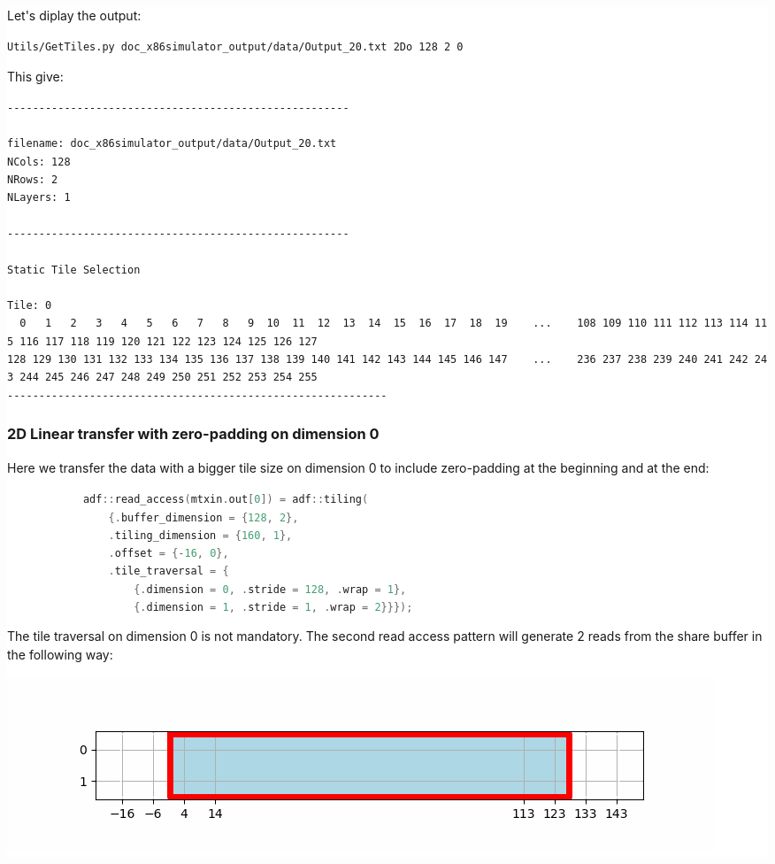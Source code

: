 Let's diplay the output:

```shell
Utils/GetTiles.py doc_x86simulator_output/data/Output_20.txt 2Do 128 2 0
```

This give:

```shell
------------------------------------------------------

filename: doc_x86simulator_output/data/Output_20.txt
NCols: 128
NRows: 2
NLayers: 1

------------------------------------------------------

Static Tile Selection

Tile: 0
  0   1   2   3   4   5   6   7   8   9  10  11  12  13  14  15  16  17  18  19    ...    108 109 110 111 112 113 114 115 116 117 118 119 120 121 122 123 124 125 126 127
128 129 130 131 132 133 134 135 136 137 138 139 140 141 142 143 144 145 146 147    ...    236 237 238 239 240 241 242 243 244 245 246 247 248 249 250 251 252 253 254 255
------------------------------------------------------------
```

### 2D Linear transfer with zero-padding on dimension 0

Here we transfer the data with a bigger tile size on dimension 0 to include zero-padding at the beginning and at the end:

```C
            adf::read_access(mtxin.out[0]) = adf::tiling(
                {.buffer_dimension = {128, 2},
                .tiling_dimension = {160, 1},
                .offset = {-16, 0},
                .tile_traversal = {
                    {.dimension = 0, .stride = 128, .wrap = 1}, 
                    {.dimension = 1, .stride = 1, .wrap = 2}}});
```
The tile traversal on dimension 0 is not mandatory. The second read access pattern will generate 2 reads from the share buffer in the following way:

![2D Linear Transferring Prepend](images/Tiling2D_PrePost0.gif)
